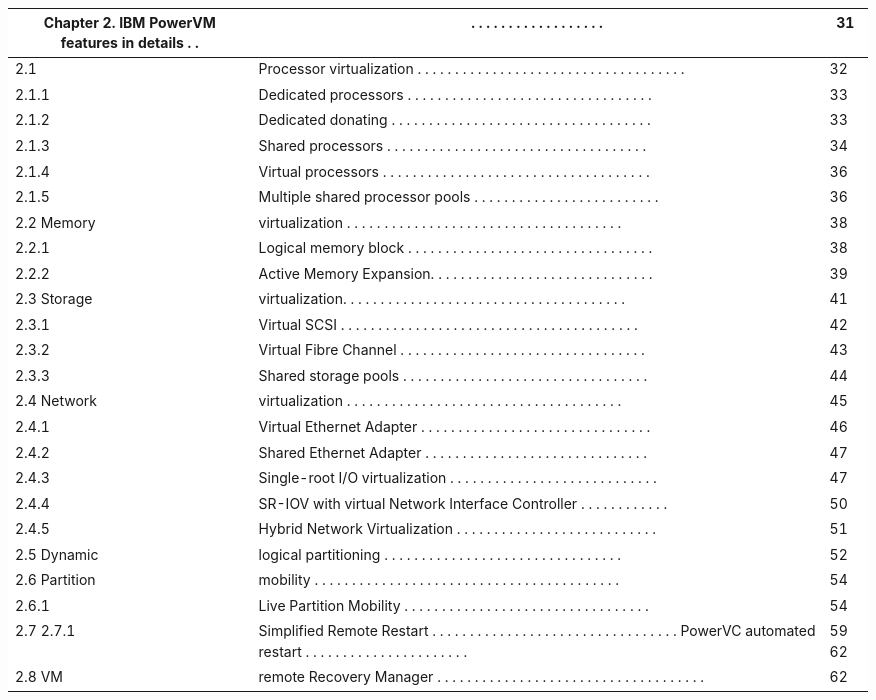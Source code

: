 | Chapter 2. IBM PowerVM features in details . .   | . . . . . . . . . . . . . . . . . .                                                                                                                               | 31         |
|--------------------------------------------------|-------------------------------------------------------------------------------------------------------------------------------------------------------------------|------------|
| 2.1                                              | Processor virtualization . . . . . . . . . . . . . . . . . . . . . . . . . . . . . . . . . . . .                                                                  | 32         |
| 2.1.1                                            | Dedicated processors . . . . . . . . . . . . . . . . . . . . . . . . . . . . . . . . .                                                                            | 33         |
| 2.1.2                                            | Dedicated donating . . . . . . . . . . . . . . . . . . . . . . . . . . . . . . . . . . .                                                                          | 33         |
| 2.1.3                                            | Shared processors . . . . . . . . . . . . . . . . . . . . . . . . . . . . . . . . . . .                                                                           | 34         |
| 2.1.4                                            | Virtual processors . . . . . . . . . . . . . . . . . . . . . . . . . . . . . . . . . . . .                                                                        | 36         |
| 2.1.5                                            | Multiple shared processor pools . . . . . . . . . . . . . . . . . . . . . . . . .                                                                                 | 36         |
| 2.2 Memory                                       | virtualization . . . . . . . . . . . . . . . . . . . . . . . . . . . . . . . . . . . . .                                                                          | 38         |
| 2.2.1                                            | Logical memory block . . . . . . . . . . . . . . . . . . . . . . . . . . . . . . . . .                                                                            | 38         |
| 2.2.2                                            | Active Memory Expansion. . . . . . . . . . . . . . . . . . . . . . . . . . . . . .                                                                                | 39         |
| 2.3 Storage                                      | virtualization. . . . . . . . . . . . . . . . . . . . . . . . . . . . . . . . . . . . . .                                                                         | 41         |
| 2.3.1                                            | Virtual SCSI . . . . . . . . . . . . . . . . . . . . . . . . . . . . . . . . . . . . . . . .                                                                      | 42         |
| 2.3.2                                            | Virtual Fibre Channel . . . . . . . . . . . . . . . . . . . . . . . . . . . . . . . . .                                                                           | 43         |
| 2.3.3                                            | Shared storage pools . . . . . . . . . . . . . . . . . . . . . . . . . . . . . . . . .                                                                            | 44         |
| 2.4 Network                                      | virtualization . . . . . . . . . . . . . . . . . . . . . . . . . . . . . . . . . . . . .                                                                          | 45         |
| 2.4.1                                            | Virtual Ethernet Adapter . . . . . . . . . . . . . . . . . . . . . . . . . . . . . . .                                                                            | 46         |
| 2.4.2                                            | Shared Ethernet Adapter . . . . . . . . . . . . . . . . . . . . . . . . . . . . . .                                                                               | 47         |
| 2.4.3                                            | Single-root I/O virtualization . . . . . . . . . . . . . . . . . . . . . . . . . . . .                                                                            | 47         |
| 2.4.4                                            | SR-IOV with virtual Network Interface Controller . . . . . . . . . . . .                                                                                          | 50         |
| 2.4.5                                            | Hybrid Network Virtualization . . . . . . . . . . . . . . . . . . . . . . . . . . .                                                                               | 51         |
| 2.5 Dynamic                                      | logical partitioning . . . . . . . . . . . . . . . . . . . . . . . . . . . . . . . .                                                                              | 52         |
| 2.6 Partition                                    | mobility . . . . . . . . . . . . . . . . . . . . . . . . . . . . . . . . . . . . . . . . .                                                                        | 54         |
| 2.6.1                                            | Live Partition Mobility . . . . . . . . . . . . . . . . . . . . . . . . . . . . . . . . .                                                                         | 54         |
| 2.7 2.7.1                                        | Simplified Remote Restart . . . . . . . . . . . . . . . . . . . . . . . . . . . . . . . . . PowerVC automated restart . . . . . . . . . . . . . . . . . . . . . . | 59 62      |
| 2.8 VM                                           | remote Recovery Manager . . . . . . . . . . . . . . . . . . . . . . . . . . . . . . . . . . . .                                                                   | 62         |